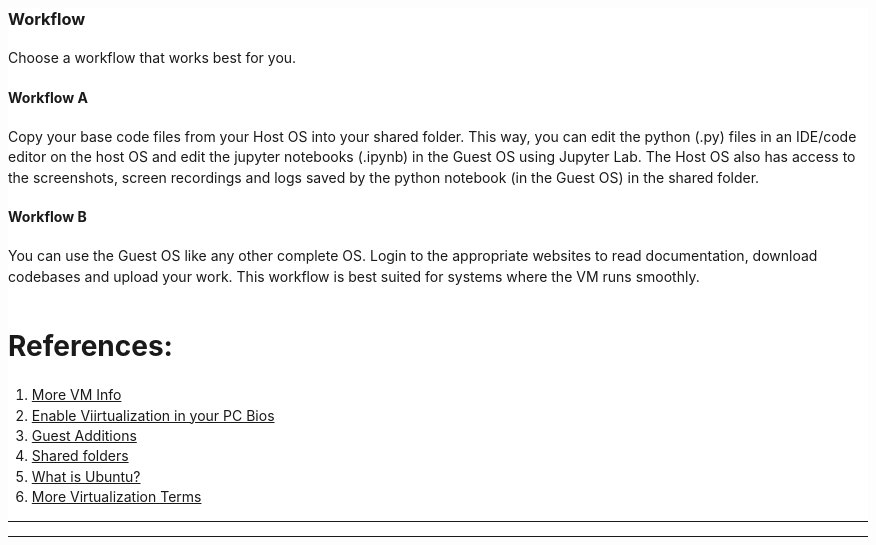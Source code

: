 ### Workflow
Choose a workflow that works best for you.

#### Workflow A
Copy your base code files from your Host OS into your shared folder. This way, you can edit the python (.py) files in an IDE/code editor on the host OS and edit the jupyter notebooks (.ipynb) in the Guest OS using Jupyter Lab. The Host OS also has access to the screenshots, screen recordings and logs saved by the python notebook (in the Guest OS) in the shared folder.

#### Workflow B
You can use the Guest OS like any other complete OS. Login to the appropriate websites to read documentation, download codebases and upload your work. This workflow is best suited for systems where the VM runs smoothly.

# References:
1. [More VM Info](https://www.redhat.com/en/topics/virtualization/what-is-a-virtual-machine)
2. [Enable Viirtualization in your PC Bios](https://bce.berkeley.edu/enabling-virtualization-in-your-pc-bios.html)
3. [Guest Additions](https://www.tecmint.com/install-virtualbox-guest-additions-in-ubuntu/#:~:text=VirtualBox%20Guest%20Additions%20are%20a,and%20usability%20of%20guest%20systems.&text=Easy%20mouse%20pointer%20integration)
4. [Shared folders](https://helpdeskgeek.com/virtualization/virtualbox-share-folder-host-guest/)
5. [What is Ubuntu?](https://help.ubuntu.com/lts/installation-guide/s390x/ch01s01.html)
6. [More Virtualization Terms](https://www.globalknowledge.com/us-en/resources/resource-library/articles/virtualization-terms-you-should-know/#:~:text=Virtual%20Machine%20(VM),such%20as%20Windows%20or%20Linux)

<hr>
<hr>